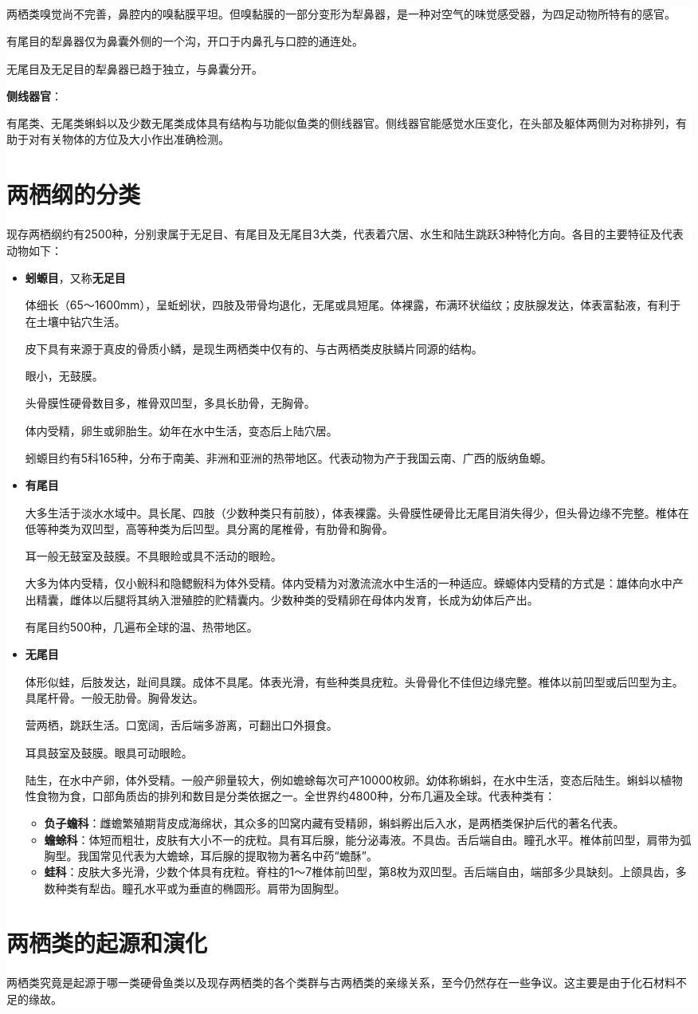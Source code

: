 两栖类嗅觉尚不完善，鼻腔内的嗅黏膜平坦。但嗅黏膜的一部分变形为犁鼻器，是一种对空气的味觉感受器，为四足动物所特有的感官。

有尾目的犁鼻器仅为鼻囊外侧的一个沟，开口于内鼻孔与口腔的通连处。

无尾目及无足目的犁鼻器已趋于独立，与鼻囊分开。

**侧线器官**：

有尾类、无尾类蝌蚪以及少数无尾类成体具有结构与功能似鱼类的侧线器官。侧线器官能感觉水压变化，在头部及躯体两侧为对称排列，有助于对有关物体的方位及大小作出准确检测。



# 两栖纲的分类

现存两栖纲约有2500种，分别隶属于无足目、有尾目及无尾目3大类，代表着穴居、水生和陆生跳跃3种特化方向。各目的主要特征及代表动物如下：

- **蚓螈目**，又称**无足目**

  体细长（65～1600mm），呈蚯蚓状，四肢及带骨均退化，无尾或具短尾。体裸露，布满环状缢纹；皮肤腺发达，体表富黏液，有利于在土壤中钻穴生活。

  皮下具有来源于真皮的骨质小鳞，是现生两栖类中仅有的、与古两栖类皮肤鳞片同源的结构。

  眼小，无鼓膜。

  头骨膜性硬骨数目多，椎骨双凹型，多具长肋骨，无胸骨。

  体内受精，卵生或卵胎生。幼年在水中生活，变态后上陆穴居。

  蚓螈目约有5科165种，分布于南美、非洲和亚洲的热带地区。代表动物为产于我国云南、广西的版纳鱼螈。

- **有尾目**

  大多生活于淡水水域中。具长尾、四肢（少数种类只有前肢），体表裸露。头骨膜性硬骨比无尾目消失得少，但头骨边缘不完整。椎体在低等种类为双凹型，高等种类为后凹型。具分离的尾椎骨，有肋骨和胸骨。

  耳一般无鼓室及鼓膜。不具眼睑或具不活动的眼睑。

  大多为体内受精，仅小鲵科和隐鳃鲵科为体外受精。体内受精为对激流流水中生活的一种适应。蝾螈体内受精的方式是：雄体向水中产出精囊，雌体以后腿将其纳入泄殖腔的贮精囊内。少数种类的受精卵在母体内发育，长成为幼体后产出。

  有尾目约500种，几遍布全球的温、热带地区。

- **无尾目**

  体形似蛙，后肢发达，趾间具蹼。成体不具尾。体表光滑，有些种类具疣粒。头骨骨化不佳但边缘完整。椎体以前凹型或后凹型为主。具尾杆骨。一般无肋骨。胸骨发达。

  营两栖，跳跃生活。口宽阔，舌后端多游离，可翻出口外摄食。

  耳具鼓室及鼓膜。眼具可动眼睑。

  陆生，在水中产卵，体外受精。一般产卵量较大，例如蟾蜍每次可产10000枚卵。幼体称蝌蚪，在水中生活，变态后陆生。蝌蚪以植物性食物为食，口部角质齿的排列和数目是分类依据之一。全世界约4800种，分布几遍及全球。代表种类有：

  - **负子蟾科**：雌蟾繁殖期背皮成海绵状，其众多的凹窝内藏有受精卵，蝌蚪孵出后入水，是两栖类保护后代的著名代表。
  - **蟾蜍科**：体短而粗壮，皮肤有大小不一的疣粒。具有耳后腺，能分泌毒液。不具齿。舌后端自由。瞳孔水平。椎体前凹型，肩带为弧胸型。我国常见代表为大蟾蜍，耳后腺的提取物为著名中药“蟾酥”。
  - **蛙科**：皮肤大多光滑，少数个体具有疣粒。脊柱的1～7椎体前凹型，第8枚为双凹型。舌后端自由，端部多少具缺刻。上颌具齿，多数种类有犁齿。瞳孔水平或为垂直的椭圆形。肩带为固胸型。



# 两栖类的起源和演化

两栖类究竟是起源于哪一类硬骨鱼类以及现存两栖类的各个类群与古两栖类的亲缘关系，至今仍然存在一些争议。这主要是由于化石材料不足的缘故。
